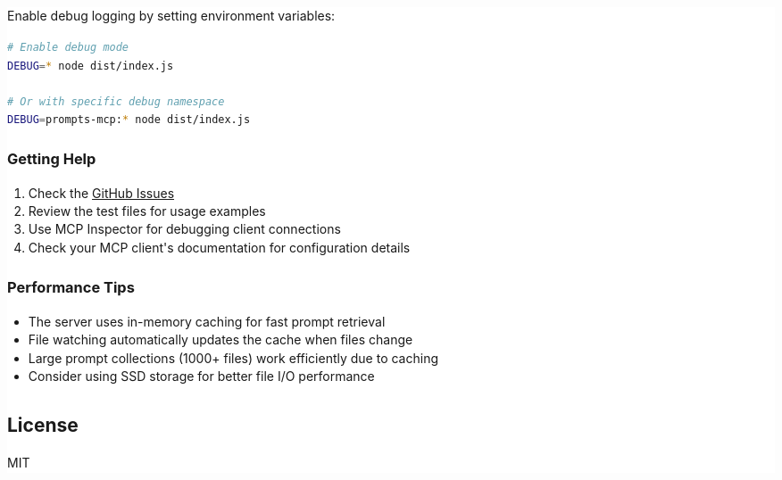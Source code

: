 Enable debug logging by setting environment variables:

```bash
# Enable debug mode
DEBUG=* node dist/index.js

# Or with specific debug namespace
DEBUG=prompts-mcp:* node dist/index.js
```

### Getting Help

1. Check the [GitHub Issues](https://github.com/tanker327/prompts-mcp-server/issues)
2. Review the test files for usage examples
3. Use MCP Inspector for debugging client connections
4. Check your MCP client's documentation for configuration details

### Performance Tips

- The server uses in-memory caching for fast prompt retrieval
- File watching automatically updates the cache when files change
- Large prompt collections (1000+ files) work efficiently due to caching
- Consider using SSD storage for better file I/O performance

## License

MIT